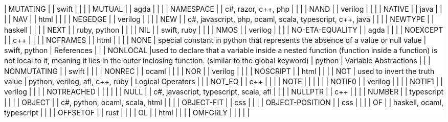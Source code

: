 |  MUTATING | | swift | | |
|  MUTUAL | | agda | | |
|  NAMESPACE | | c#, razor, c++, php | | |
|  NAND | | verilog | | |
|  NATIVE | | java | | |
|  NAV | | html | | |
|  NEGEDGE | | verilog | | |
|  NEW | | c#, javascript, php, ocaml, scala, typescript, c++, java | | |
|  NEWTYPE | | haskell | | |
|  NEXT | | ruby, python | | |
|  NIL | | swift, ruby | | |
|  NMOS | | verilog | | |
|  NO-ETA-EQUALITY | | agda | | |
|  NOEXCEPT | | c++ | | |
|  NOFRAMES | | html | | |
|  NONE | special constant in python that represents the absence of a value or null value | swift, python | References | |
|  NONLOCAL |used to declare that a variable inside a nested function (function inside a function) is not local to it, meaning it lies in the outer inclosing function. (similar to the global keyword) | python | Variable Abstractions | |
|  NONMUTATING | | swift | | |
|  NONREC | | ocaml | | |
|  NOR | | verilog | | |
|  NOSCRIPT | | html | | |
|  NOT | used to invert the truth value | python, verilog, afl, c++, ruby | Logical Operators | |
|  NOT_EQ | | c++ | | |
|  NOTE | | | | |
|  NOTIF0 | | verilog | | |
|  NOTIF1 | | verilog | | |
|  NOTREACHED | | | | |
|  NULL | | c#, javascript, typescript, scala, afl | | |
|  NULLPTR | | c++ | | |
|  NUMBER | | typescript | | |
|  OBJECT | | c#, python, ocaml, scala, html | | |
|  OBJECT-FIT | | css | | |
|  OBJECT-POSITION | | css | | |
|  OF | | haskell, ocaml, typescript | | |
|  OFFSETOF | | rust | | |
|  OL | | html | | |
|  OMFGRLY | | | | |